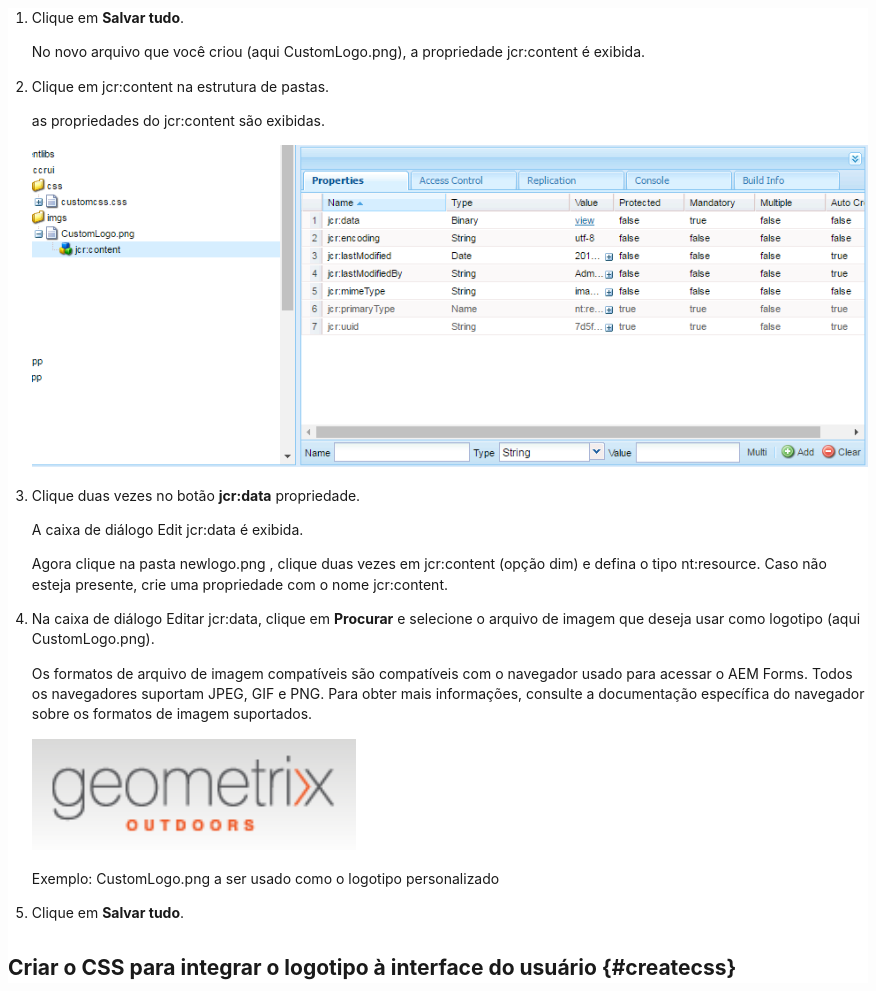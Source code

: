 1. Clique em **Salvar tudo**.

   No novo arquivo que você criou (aqui CustomLogo.png), a propriedade jcr:content é exibida.

1. Clique em jcr:content na estrutura de pastas.

   as propriedades do jcr:content são exibidas.

   ![jcrcontentproperties](assets/jcrcontentproperties.png)

1. Clique duas vezes no botão **jcr:data** propriedade.

   A caixa de diálogo Edit jcr:data é exibida.

   Agora clique na pasta newlogo.png , clique duas vezes em jcr:content (opção dim) e defina o tipo nt:resource. Caso não esteja presente, crie uma propriedade com o nome jcr:content.

1. Na caixa de diálogo Editar jcr:data, clique em **Procurar** e selecione o arquivo de imagem que deseja usar como logotipo (aqui CustomLogo.png).

   Os formatos de arquivo de imagem compatíveis são compatíveis com o navegador usado para acessar o AEM Forms. Todos os navegadores suportam JPEG, GIF e PNG. Para obter mais informações, consulte a documentação específica do navegador sobre os formatos de imagem suportados.

   ![Exemplo de arquivo de logotipo personalizado](assets/geometrixx-outdoors.png)

   Exemplo: CustomLogo.png a ser usado como o logotipo personalizado

1. Clique em **Salvar tudo**.

## Criar o CSS para integrar o logotipo à interface do usuário {#createcss}
